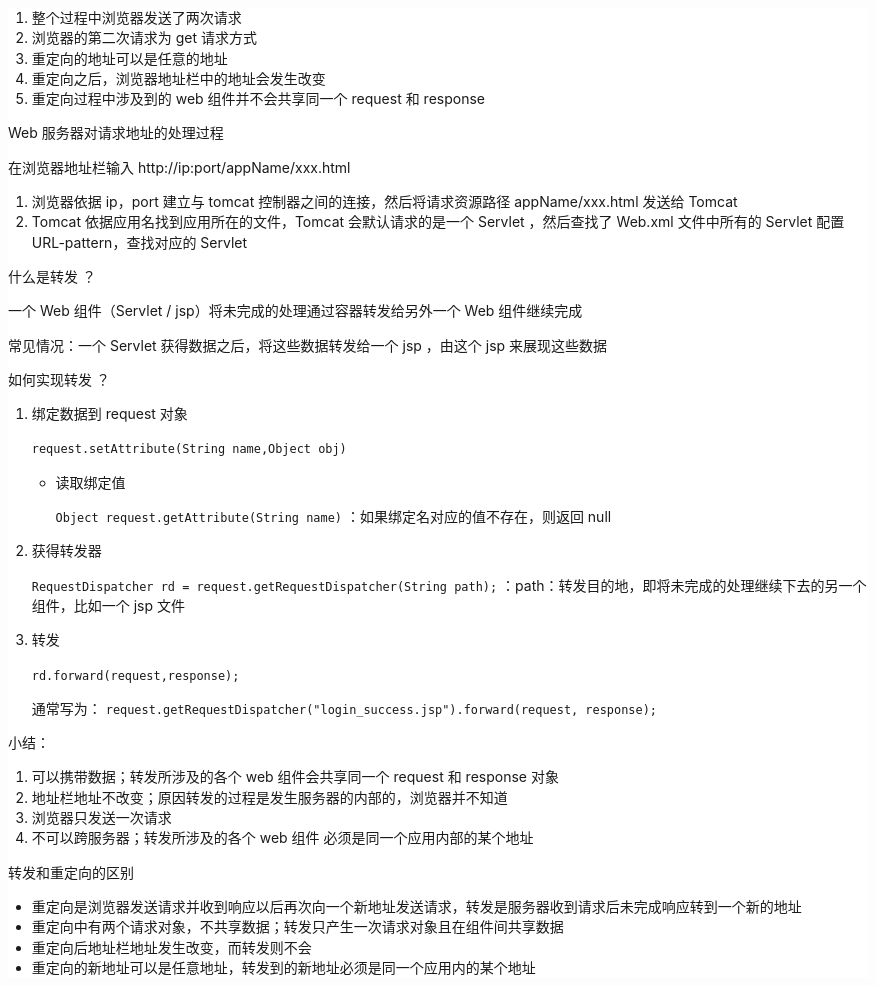1. 整个过程中浏览器发送了两次请求
2. 浏览器的第二次请求为 get 请求方式
3. 重定向的地址可以是任意的地址
4. 重定向之后，浏览器地址栏中的地址会发生改变
5. 重定向过程中涉及到的 web 组件并不会共享同一个 request 和 response



Web 服务器对请求地址的处理过程

在浏览器地址栏输入 http://ip:port/appName/xxx.html

1. 浏览器依据 ip，port 建立与 tomcat 控制器之间的连接，然后将请求资源路径 appName/xxx.html 发送给 Tomcat
2. Tomcat 依据应用名找到应用所在的文件，Tomcat 会默认请求的是一个 Servlet ，然后查找了 Web.xml 文件中所有的 Servlet 配置 URL-pattern，查找对应的 Servlet



什么是转发 ？

一个 Web 组件（Servlet / jsp）将未完成的处理通过容器转发给另外一个 Web 组件继续完成

常见情况：一个 Servlet 获得数据之后，将这些数据转发给一个 jsp ，由这个 jsp 来展现这些数据



如何实现转发 ？

1. 绑定数据到 request 对象

   `request.setAttribute(String name,Object obj)` 

   - 读取绑定值

     `Object request.getAttribute(String name)` ：如果绑定名对应的值不存在，则返回 null

2. 获得转发器

   ​     `RequestDispatcher rd = request.getRequestDispatcher(String path);` ：path：转发目的地，即将未完成的处理继续下去的另一个组件，比如一个 jsp 文件

3. 转发

   `rd.forward(request,response);`

   通常写为：     `request.getRequestDispatcher("login_success.jsp").forward(request, response);`

小结：

1. 可以携带数据；转发所涉及的各个 web 组件会共享同一个 request 和 response 对象
2. 地址栏地址不改变；原因转发的过程是发生服务器的内部的，浏览器并不知道
3. 浏览器只发送一次请求
4. 不可以跨服务器；转发所涉及的各个 web 组件 必须是同一个应用内部的某个地址

转发和重定向的区别

- 重定向是浏览器发送请求并收到响应以后再次向一个新地址发送请求，转发是服务器收到请求后未完成响应转到一个新的地址
- 重定向中有两个请求对象，不共享数据；转发只产生一次请求对象且在组件间共享数据
- 重定向后地址栏地址发生改变，而转发则不会
- 重定向的新地址可以是任意地址，转发到的新地址必须是同一个应用内的某个地址




